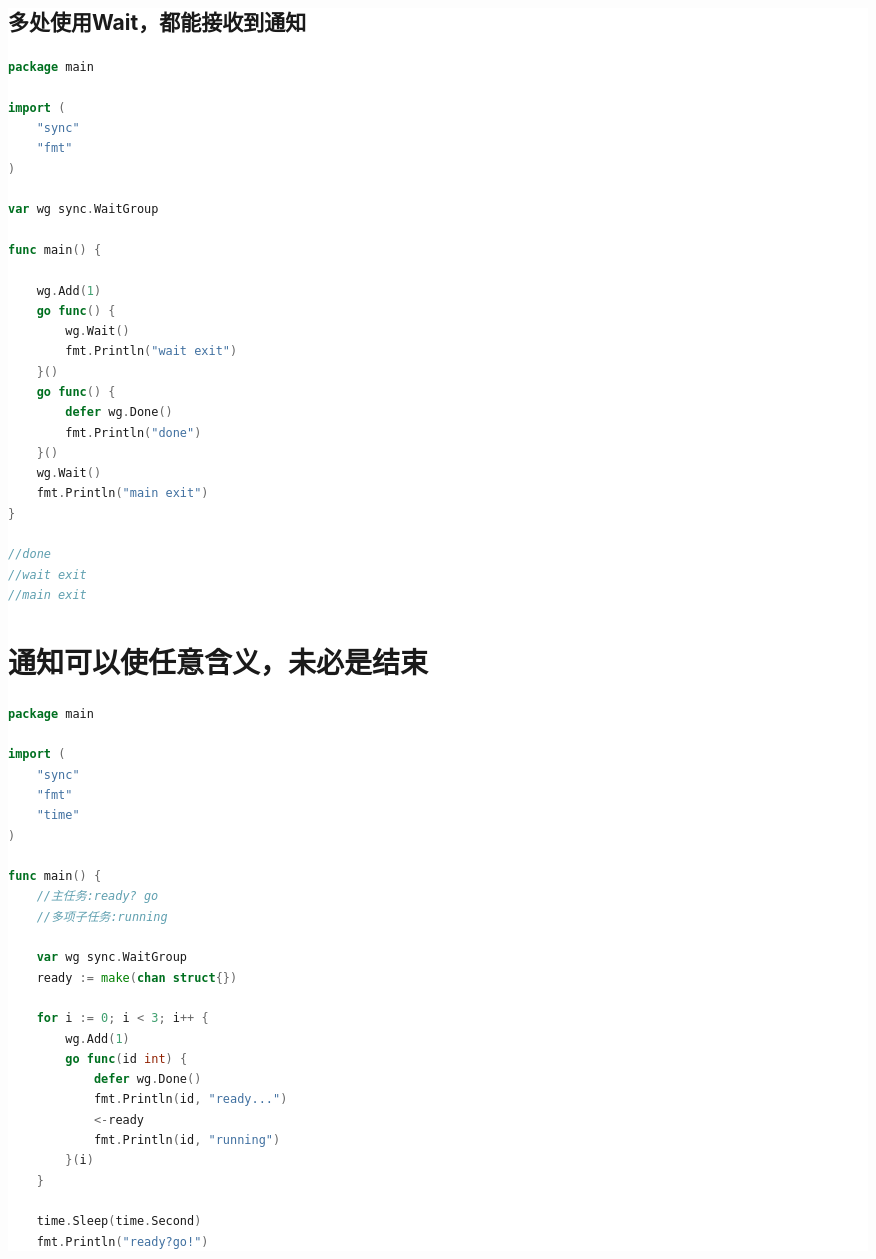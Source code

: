 ## 多处使用Wait，都能接收到通知

```go
package main

import (
	"sync"
	"fmt"
)

var wg sync.WaitGroup

func main() {

	wg.Add(1)
	go func() {
		wg.Wait()
		fmt.Println("wait exit")
	}()
	go func() {
		defer wg.Done()
		fmt.Println("done")
	}()
	wg.Wait()
	fmt.Println("main exit")
}

//done
//wait exit
//main exit
```

# 通知可以使任意含义，未必是结束


```go
package main

import (
	"sync"
	"fmt"
	"time"
)

func main() {
	//主任务:ready? go
	//多项子任务:running

	var wg sync.WaitGroup
	ready := make(chan struct{})

	for i := 0; i < 3; i++ {
		wg.Add(1)
		go func(id int) {
			defer wg.Done()
			fmt.Println(id, "ready...")
			<-ready
			fmt.Println(id, "running")
		}(i)
	}

	time.Sleep(time.Second)
	fmt.Println("ready?go!")
```